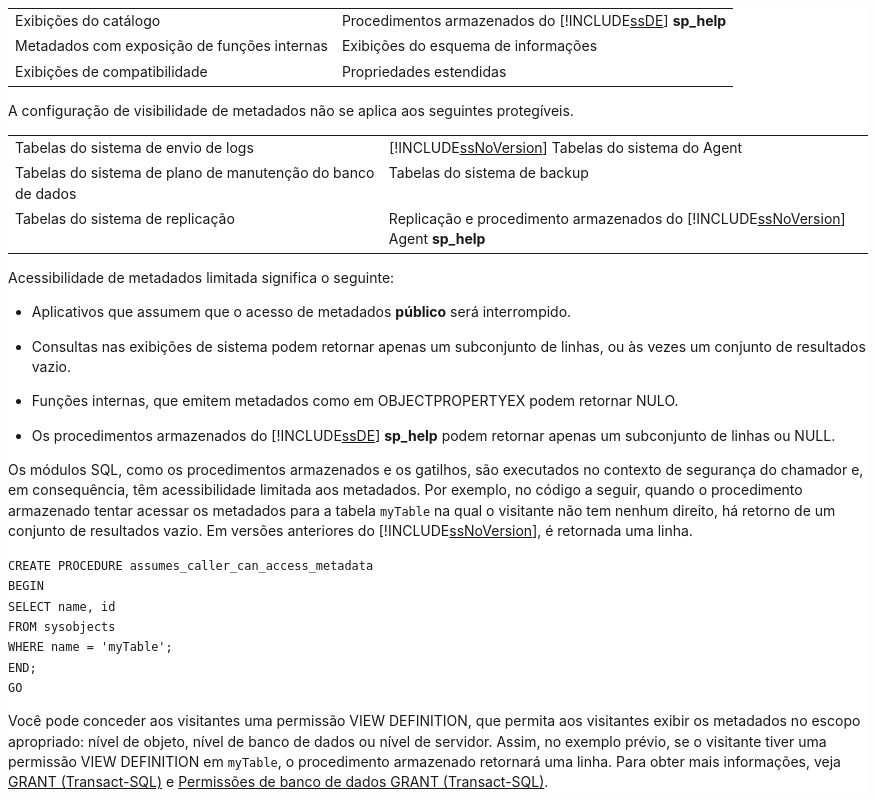 |||  
|-|-|  
|Exibições do catálogo|Procedimentos armazenados do [!INCLUDE[ssDE](../../includes/ssde-md.md)] **sp_help**|  
|Metadados com exposição de funções internas|Exibições do esquema de informações|  
|Exibições de compatibilidade|Propriedades estendidas|  
  
 A configuração de visibilidade de metadados não se aplica aos seguintes protegíveis.  
  
|||  
|-|-|  
|Tabelas do sistema de envio de logs|[!INCLUDE[ssNoVersion](../../includes/ssnoversion-md.md)] Tabelas do sistema do Agent|  
|Tabelas do sistema de plano de manutenção do banco de dados|Tabelas do sistema de backup|  
|Tabelas do sistema de replicação|Replicação e procedimento armazenados do [!INCLUDE[ssNoVersion](../../includes/ssnoversion-md.md)] Agent **sp_help**|  
  
 Acessibilidade de metadados limitada significa o seguinte:  
  
-   Aplicativos que assumem que o acesso de metadados **público** será interrompido.  
  
-   Consultas nas exibições de sistema podem retornar apenas um subconjunto de linhas, ou às vezes um conjunto de resultados vazio.  
  
-   Funções internas, que emitem metadados como em OBJECTPROPERTYEX podem retornar NULO.  
  
-   Os procedimentos armazenados do [!INCLUDE[ssDE](../../includes/ssde-md.md)] **sp_help** podem retornar apenas um subconjunto de linhas ou NULL.  
  
 Os módulos SQL, como os procedimentos armazenados e os gatilhos, são executados no contexto de segurança do chamador e, em consequência, têm acessibilidade limitada aos metadados. Por exemplo, no código a seguir, quando o procedimento armazenado tentar acessar os metadados para a tabela `myTable` na qual o visitante não tem nenhum direito, há retorno de um conjunto de resultados vazio. Em versões anteriores do [!INCLUDE[ssNoVersion](../../includes/ssnoversion-md.md)], é retornada uma linha.  
  
```  
CREATE PROCEDURE assumes_caller_can_access_metadata  
BEGIN  
SELECT name, id   
FROM sysobjects   
WHERE name = 'myTable';  
END;  
GO  
```  
  
 Você pode conceder aos visitantes uma permissão VIEW DEFINITION, que permita aos visitantes exibir os metadados no escopo apropriado: nível de objeto, nível de banco de dados ou nível de servidor. Assim, no exemplo prévio, se o visitante tiver uma permissão VIEW DEFINITION em `myTable`, o procedimento armazenado retornará uma linha. Para obter mais informações, veja [GRANT &#40;Transact-SQL&#41;](/sql/t-sql/statements/grant-transact-sql) e [Permissões de banco de dados GRANT &#40;Transact-SQL&#41;](/sql/t-sql/statements/grant-database-permissions-transact-sql).  
  